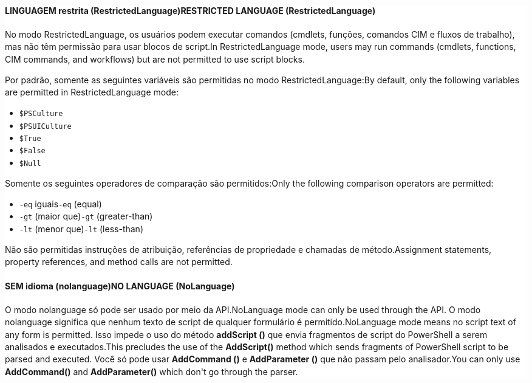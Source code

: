 #### <a name="restricted-language-restrictedlanguage"></a><span data-ttu-id="24c1a-127">LINGUAGEM restrita (RestrictedLanguage)</span><span class="sxs-lookup"><span data-stu-id="24c1a-127">RESTRICTED LANGUAGE (RestrictedLanguage)</span></span>

<span data-ttu-id="24c1a-128">No modo RestrictedLanguage, os usuários podem executar comandos (cmdlets, funções, comandos CIM e fluxos de trabalho), mas não têm permissão para usar blocos de script.</span><span class="sxs-lookup"><span data-stu-id="24c1a-128">In RestrictedLanguage mode, users may run commands (cmdlets, functions, CIM commands, and workflows) but are not permitted to use script blocks.</span></span>

<span data-ttu-id="24c1a-129">Por padrão, somente as seguintes variáveis são permitidas no modo RestrictedLanguage:</span><span class="sxs-lookup"><span data-stu-id="24c1a-129">By default, only the following variables are permitted in RestrictedLanguage mode:</span></span>

- `$PSCulture`
- `$PSUICulture`
- `$True`
- `$False`
- `$Null`

<span data-ttu-id="24c1a-130">Somente os seguintes operadores de comparação são permitidos:</span><span class="sxs-lookup"><span data-stu-id="24c1a-130">Only the following comparison operators are permitted:</span></span>

- <span data-ttu-id="24c1a-131">`-eq` iguais</span><span class="sxs-lookup"><span data-stu-id="24c1a-131">`-eq` (equal)</span></span>
- <span data-ttu-id="24c1a-132">`-gt` (maior que)</span><span class="sxs-lookup"><span data-stu-id="24c1a-132">`-gt` (greater-than)</span></span>
- <span data-ttu-id="24c1a-133">`-lt` (menor que)</span><span class="sxs-lookup"><span data-stu-id="24c1a-133">`-lt` (less-than)</span></span>

<span data-ttu-id="24c1a-134">Não são permitidas instruções de atribuição, referências de propriedade e chamadas de método.</span><span class="sxs-lookup"><span data-stu-id="24c1a-134">Assignment statements, property references, and method calls are not permitted.</span></span>

#### <a name="no-language-nolanguage"></a><span data-ttu-id="24c1a-135">SEM idioma (nolanguage)</span><span class="sxs-lookup"><span data-stu-id="24c1a-135">NO LANGUAGE (NoLanguage)</span></span>

<span data-ttu-id="24c1a-136">O modo nolanguage só pode ser usado por meio da API.</span><span class="sxs-lookup"><span data-stu-id="24c1a-136">NoLanguage mode can only be used through the API.</span></span> <span data-ttu-id="24c1a-137">O modo nolanguage significa que nenhum texto de script de qualquer formulário é permitido.</span><span class="sxs-lookup"><span data-stu-id="24c1a-137">NoLanguage mode means no script text of any form is permitted.</span></span> <span data-ttu-id="24c1a-138">Isso impede o uso do método **addScript ()** que envia fragmentos de script do PowerShell a serem analisados e executados.</span><span class="sxs-lookup"><span data-stu-id="24c1a-138">This precludes the use of the **AddScript()** method which sends fragments of PowerShell script to be parsed and executed.</span></span> <span data-ttu-id="24c1a-139">Você só pode usar **AddCommand ()** e **AddParameter ()** que não passam pelo analisador.</span><span class="sxs-lookup"><span data-stu-id="24c1a-139">You can only use **AddCommand()** and **AddParameter()** which don't go through the parser.</span></span>
